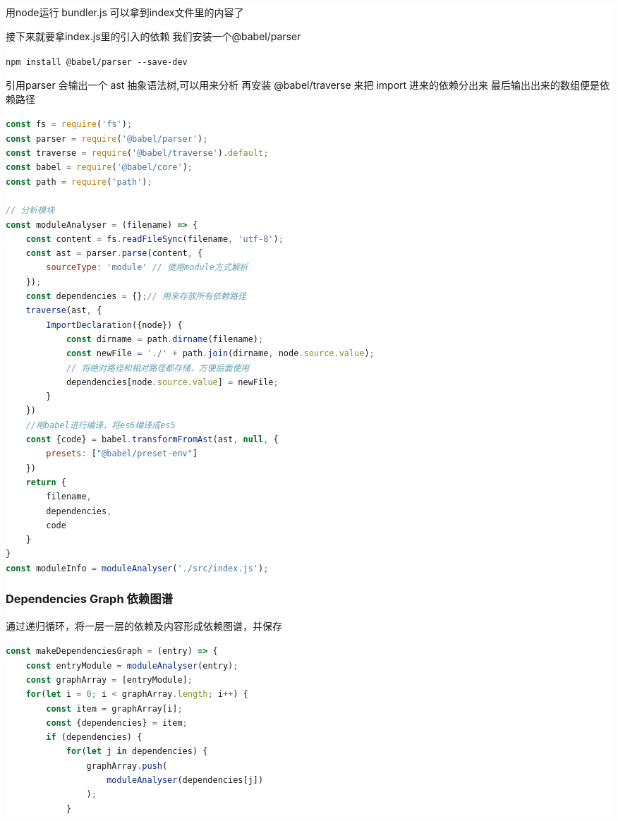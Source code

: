 用node运行 bundler.js 可以拿到index文件里的内容了

接下来就要拿index.js里的引入的依赖
我们安装一个@babel/parser

```
npm install @babel/parser --save-dev
```
引用parser
会输出一个 ast 抽象语法树,可以用来分析
再安装 @babel/traverse 来把 import 进来的依赖分出来
最后输出出来的数组便是依赖路径

```javascript
const fs = require('fs');
const parser = require('@babel/parser');
const traverse = require('@babel/traverse').default;
const babel = require('@babel/core');
const path = require('path');

// 分析模块
const moduleAnalyser = (filename) => {
    const content = fs.readFileSync(filename, 'utf-8');
    const ast = parser.parse(content, {
        sourceType: 'module' // 使用module方式解析
    });
    const dependencies = {};// 用来存放所有依赖路径
    traverse(ast, {
        ImportDeclaration({node}) {
            const dirname = path.dirname(filename);
            const newFile = './' + path.join(dirname, node.source.value);
            // 将绝对路径和相对路径都存储，方便后面使用
            dependencies[node.source.value] = newFile;
        }
    })
    //用babel进行编译，将es6编译成es5
    const {code} = babel.transformFromAst(ast, null, {
        presets: ["@babel/preset-env"]
    })
    return {
        filename,
        dependencies,
        code
    }
}
const moduleInfo = moduleAnalyser('./src/index.js');
```


### Dependencies Graph 依赖图谱


通过递归循环，将一层一层的依赖及内容形成依赖图谱，并保存

```javascript
const makeDependenciesGraph = (entry) => {
    const entryModule = moduleAnalyser(entry);
    const graphArray = [entryModule];
    for(let i = 0; i < graphArray.length; i++) {
        const item = graphArray[i];
        const {dependencies} = item;
        if (dependencies) {
            for(let j in dependencies) {
                graphArray.push(
                    moduleAnalyser(dependencies[j])
                );
            }
```